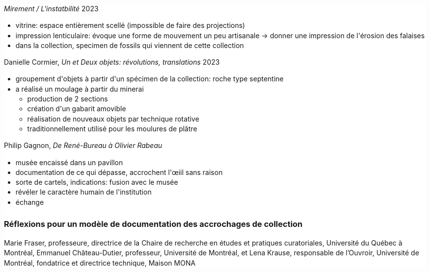 *Mirement / L'instatbilité* 2023
- vitrine: espace entièrement scellé (impossible de faire des projections)
- impression lenticulaire: évoque une forme de mouvement un peu artisanale → donner une impression de l'érosion des falaises
- dans la collection, specimen de fossils qui viennent de cette collection

Danielle Cormier, *Un et Deux objets: révolutions, translations* 2023
- groupement d'objets à partir d'un spécimen de la collection: roche type septentine
- a réalisé un moulage à partir du minerai
    - production de 2 sections
    - création d'un gabarit amovible
    - réalisation de nouveaux objets par technique rotative
    - traditionnellement utilisé pour les moulures de plâtre

Philip Gagnon, *De René-Bureau à Olivier Rabeau*
- musée encaissé dans un pavillon
- documentation de ce qui dépasse, accrochent l'œiil sans raison
- sorte de cartels, indications: fusion avec le musée
- révéler le caractère humain de l'institution
- échange




### Réflexions pour un modèle de documentation des accrochages de collection
Marie Fraser, professeure, directrice de la Chaire de recherche en études et pratiques curatoriales, Université du Québec à Montréal, Emmanuel Château-Dutier, professeur, Université de Montréal, et Lena Krause, responsable de l’Ouvroir, Université de Montréal, fondatrice et directrice technique, Maison MONA


